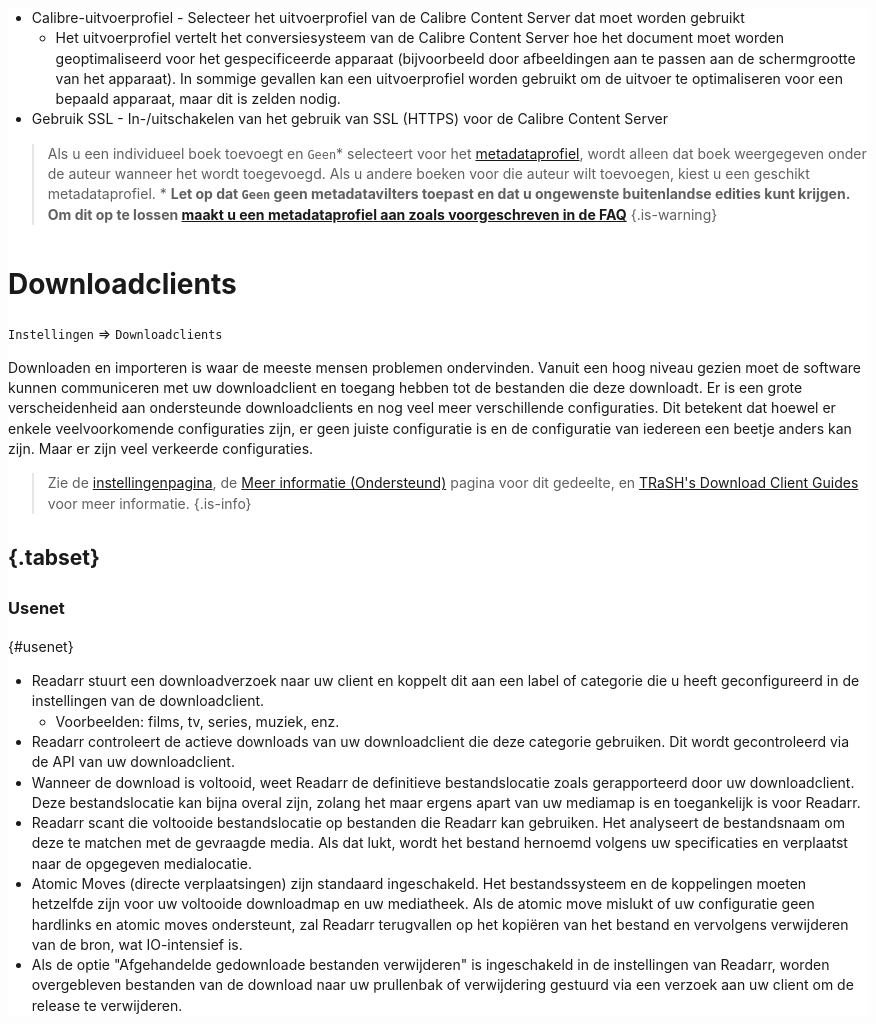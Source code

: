 - Calibre-uitvoerprofiel - Selecteer het uitvoerprofiel van de Calibre Content Server dat moet worden gebruikt
  - Het uitvoerprofiel vertelt het conversiesysteem van de Calibre Content Server hoe het document moet worden geoptimaliseerd voor het gespecificeerde apparaat (bijvoorbeeld door afbeeldingen aan te passen aan de schermgrootte van het apparaat). In sommige gevallen kan een uitvoerprofiel worden gebruikt om de uitvoer te optimaliseren voor een bepaald apparaat, maar dit is zelden nodig.
- Gebruik SSL - In-/uitschakelen van het gebruik van SSL (HTTPS) voor de Calibre Content Server

> Als u een individueel boek toevoegt en `Geen`\* selecteert voor het [metadataprofiel](/readarr/settings#metadata-profiles), wordt alleen dat boek weergegeven onder de auteur wanneer het wordt toegevoegd. Als u andere boeken voor die auteur wilt toevoegen, kiest u een geschikt metadataprofiel.
> \* **Let op dat `Geen` geen metadatavilters toepast en dat u ongewenste buitenlandse edities kunt krijgen. Om dit op te lossen [maakt u een metadataprofiel aan zoals voorgeschreven in de FAQ](/readarr/faq#metadata-profile-none-allowing-foreign-releases)**
{.is-warning}

# Downloadclients

`Instellingen` => `Downloadclients`

Downloaden en importeren is waar de meeste mensen problemen ondervinden. Vanuit een hoog niveau gezien moet de software kunnen communiceren met uw downloadclient en toegang hebben tot de bestanden die deze downloadt. Er is een grote verscheidenheid aan ondersteunde downloadclients en nog veel meer verschillende configuraties. Dit betekent dat hoewel er enkele veelvoorkomende configuraties zijn, er geen juiste configuratie is en de configuratie van iedereen een beetje anders kan zijn. Maar er zijn veel verkeerde configuraties.

> Zie de [instellingenpagina](/readarr/settings#download-clients), de [Meer informatie (Ondersteund)](/readarr/supported#download-clients) pagina voor dit gedeelte, en [TRaSH's Download Client Guides](https://trash-guides.info/Downloaders/) voor meer informatie.
{.is-info}

## {.tabset}

### Usenet

{#usenet}

- Readarr stuurt een downloadverzoek naar uw client en koppelt dit aan een label of categorie die u heeft geconfigureerd in de instellingen van de downloadclient.
  - Voorbeelden: films, tv, series, muziek, enz.
- Readarr controleert de actieve downloads van uw downloadclient die deze categorie gebruiken. Dit wordt gecontroleerd via de API van uw downloadclient.
- Wanneer de download is voltooid, weet Readarr de definitieve bestandslocatie zoals gerapporteerd door uw downloadclient. Deze bestandslocatie kan bijna overal zijn, zolang het maar ergens apart van uw mediamap is en toegankelijk is voor Readarr.
- Readarr scant die voltooide bestandslocatie op bestanden die Readarr kan gebruiken. Het analyseert de bestandsnaam om deze te matchen met de gevraagde media. Als dat lukt, wordt het bestand hernoemd volgens uw specificaties en verplaatst naar de opgegeven medialocatie.
- Atomic Moves (directe verplaatsingen) zijn standaard ingeschakeld. Het bestandssysteem en de koppelingen moeten hetzelfde zijn voor uw voltooide downloadmap en uw mediatheek. Als de atomic move mislukt of uw configuratie geen hardlinks en atomic moves ondersteunt, zal Readarr terugvallen op het kopiëren van het bestand en vervolgens verwijderen van de bron, wat IO-intensief is.
- Als de optie "Afgehandelde gedownloade bestanden verwijderen" is ingeschakeld in de instellingen van Readarr, worden overgebleven bestanden van de download naar uw prullenbak of verwijdering gestuurd via een verzoek aan uw client om de release te verwijderen.
